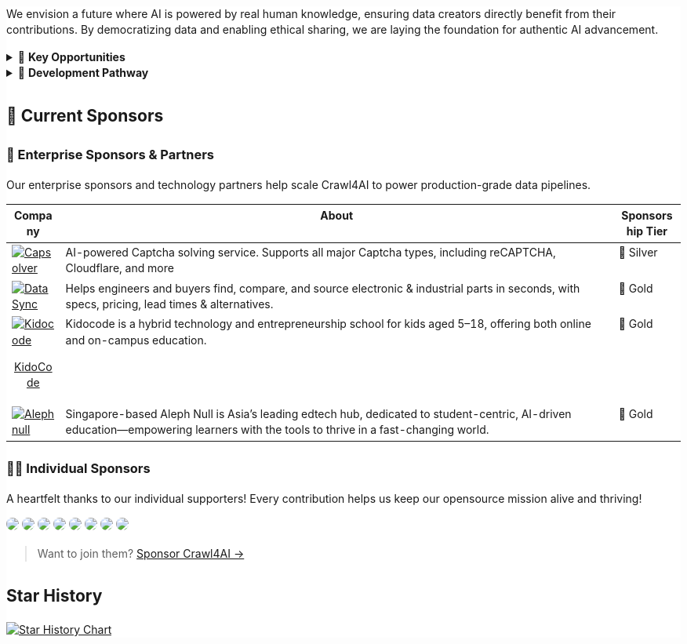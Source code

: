We envision a future where AI is powered by real human knowledge, ensuring data creators directly benefit from their contributions. By democratizing data and enabling ethical sharing, we are laying the foundation for authentic AI advancement.

<details><summary>🔑 <strong>Key Opportunities</strong></summary></details>

<details><summary>🚀 <strong>Development Pathway</strong></summary></details>

## 🌟 Current Sponsors

### 🏢 Enterprise Sponsors & Partners

Our enterprise sponsors and technology partners help scale Crawl4AI to power production-grade data pipelines.

| Company | About | Sponsorship Tier |
|------|------|----------------------------|
| <a href="https://dashboard.capsolver.com/passport/register?inviteCode=ESVSECTX5Q23" target="_blank"><picture><source width="120" media="(prefers-color-scheme: dark)" srcset="https://docs.crawl4ai.com/uploads/sponsors/20251013045338_72a71fa4ee4d2f40.png"><source width="120" media="(prefers-color-scheme: light)" srcset="https://www.capsolver.com/assets/images/logo-text.png"><img alt="Capsolver" src="https://www.capsolver.com/assets/images/logo-text.png"></picture></a> | AI-powered Captcha solving service. Supports all major Captcha types, including reCAPTCHA, Cloudflare, and more | 🥈 Silver |
| <a href="https://kipo.ai" target="_blank"><img src="https://docs.crawl4ai.com/uploads/sponsors/20251013045751_2d54f57f117c651e.png" alt="DataSync" width="120"/></a> | Helps engineers and buyers find, compare, and source electronic & industrial parts in seconds, with specs, pricing, lead times & alternatives.| 🥇 Gold |
| <a href="https://www.kidocode.com/" target="_blank"><img src="https://docs.crawl4ai.com/uploads/sponsors/20251013045045_bb8dace3f0440d65.svg" alt="Kidocode" width="120"/><p align="center">KidoCode</p></a> | Kidocode is a hybrid technology and entrepreneurship school for kids aged 5–18, offering both online and on-campus education. | 🥇 Gold |
| <a href="https://www.alephnull.sg/" target="_blank"><img src="https://docs.crawl4ai.com/uploads/sponsors/20251013050323_a9e8e8c4c3650421.svg" alt="Aleph null" width="120"/></a> | Singapore-based  Aleph Null is Asia’s leading edtech hub, dedicated to student-centric, AI-driven education—empowering learners with the tools to thrive in a fast-changing world. | 🥇 Gold |

### 🧑‍🤝 Individual Sponsors

A heartfelt thanks to our individual supporters! Every contribution helps us keep our opensource mission alive and thriving!

<p align="left">
  <a href="https://github.com/hafezparast"><img src="https://avatars.githubusercontent.com/u/14273305?s=60&v=4" style="border-radius:50%;" width="64px;"/></a>
  <a href="https://github.com/ntohidi"><img src="https://avatars.githubusercontent.com/u/17140097?s=60&v=4" style="border-radius:50%;"width="64px;"/></a>
  <a href="https://github.com/Sjoeborg"><img src="https://avatars.githubusercontent.com/u/17451310?s=60&v=4" style="border-radius:50%;"width="64px;"/></a>
  <a href="https://github.com/romek-rozen"><img src="https://avatars.githubusercontent.com/u/30595969?s=60&v=4" style="border-radius:50%;"width="64px;"/></a>
  <a href="https://github.com/Kourosh-Kiyani"><img src="https://avatars.githubusercontent.com/u/34105600?s=60&v=4" style="border-radius:50%;"width="64px;"/></a>
  <a href="https://github.com/Etherdrake"><img src="https://avatars.githubusercontent.com/u/67021215?s=60&v=4" style="border-radius:50%;"width="64px;"/></a>
  <a href="https://github.com/shaman247"><img src="https://avatars.githubusercontent.com/u/211010067?s=60&v=4" style="border-radius:50%;"width="64px;"/></a>
  <a href="https://github.com/work-flow-manager"><img src="https://avatars.githubusercontent.com/u/217665461?s=60&v=4" style="border-radius:50%;"width="64px;"/></a>
</p>

> Want to join them? [Sponsor Crawl4AI →](https://github.com/sponsors/unclecode)

## Star History

[![Star History Chart](https://api.star-history.com/svg?repos=unclecode/crawl4ai&type=Date)](https://star-history.com/#unclecode/crawl4ai&Date)
